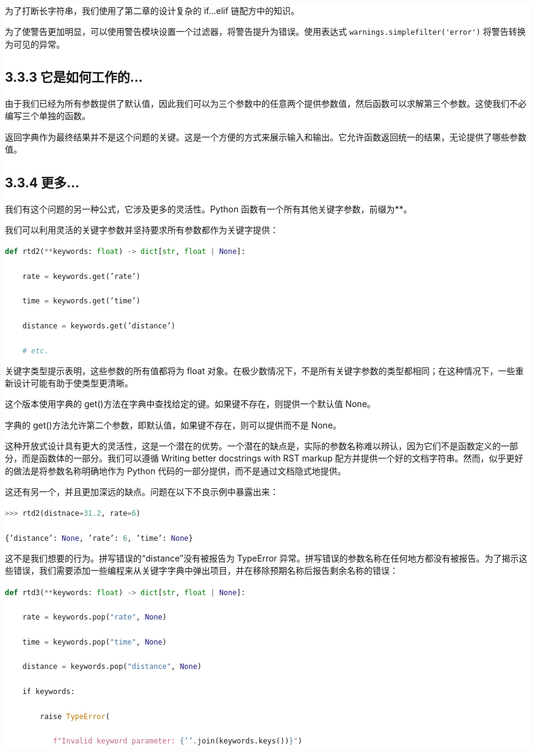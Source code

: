 为了打断长字符串，我们使用了第二章的设计复杂的 if...elif 链配方中的知识。

为了使警告更加明显，可以使用警告模块设置一个过滤器，将警告提升为错误。使用表达式 `warnings.simplefilter('error')` 将警告转换为可见的异常。

## 3.3.3 它是如何工作的...

由于我们已经为所有参数提供了默认值，因此我们可以为三个参数中的任意两个提供参数值，然后函数可以求解第三个参数。这使我们不必编写三个单独的函数。

返回字典作为最终结果并不是这个问题的关键。这是一个方便的方式来展示输入和输出。它允许函数返回统一的结果，无论提供了哪些参数值。

## 3.3.4 更多...

我们有这个问题的另一种公式，它涉及更多的灵活性。Python 函数有一个所有其他关键字参数，前缀为**。

我们可以利用灵活的关键字参数并坚持要求所有参数都作为关键字提供：

```py
def rtd2(**keywords: float) -> dict[str, float | None]: 

    rate = keywords.get(’rate’) 

    time = keywords.get(’time’) 

    distance = keywords.get(’distance’) 

    # etc.
```

关键字类型提示表明，这些参数的所有值都将为 float 对象。在极少数情况下，不是所有关键字参数的类型都相同；在这种情况下，一些重新设计可能有助于使类型更清晰。

这个版本使用字典的 get()方法在字典中查找给定的键。如果键不存在，则提供一个默认值 None。

字典的 get()方法允许第二个参数，即默认值，如果键不存在，则可以提供而不是 None。

这种开放式设计具有更大的灵活性，这是一个潜在的优势。一个潜在的缺点是，实际的参数名称难以辨认，因为它们不是函数定义的一部分，而是函数体的一部分。我们可以遵循 Writing better docstrings with RST markup 配方并提供一个好的文档字符串。然而，似乎更好的做法是将参数名称明确地作为 Python 代码的一部分提供，而不是通过文档隐式地提供。

这还有另一个，并且更加深远的缺点。问题在以下不良示例中暴露出来：

```py
>>> rtd2(distnace=31.2, rate=6) 

{’distance’: None, ’rate’: 6, ’time’: None}
```

这不是我们想要的行为。拼写错误的“distance”没有被报告为 TypeError 异常。拼写错误的参数名称在任何地方都没有被报告。为了揭示这些错误，我们需要添加一些编程来从关键字字典中弹出项目，并在移除预期名称后报告剩余名称的错误：

```py
def rtd3(**keywords: float) -> dict[str, float | None]: 

    rate = keywords.pop("rate", None) 

    time = keywords.pop("time", None) 

    distance = keywords.pop("distance", None) 

    if keywords: 

        raise TypeError( 

           f"Invalid keyword parameter: {’’.join(keywords.keys())}")
```
